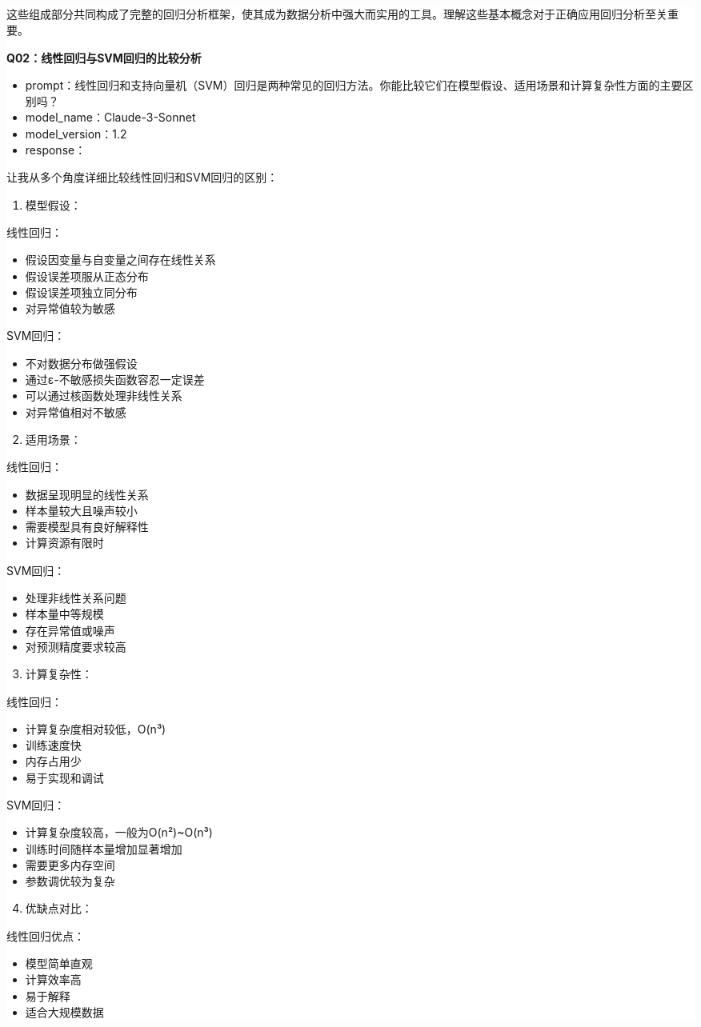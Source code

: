 这些组成部分共同构成了完整的回归分析框架，使其成为数据分析中强大而实用的工具。理解这些基本概念对于正确应用回归分析至关重要。


**Q02：线性回归与SVM回归的比较分析**
- prompt：线性回归和支持向量机（SVM）回归是两种常见的回归方法。你能比较它们在模型假设、适用场景和计算复杂性方面的主要区别吗？
- model_name：Claude-3-Sonnet
- model_version：1.2
- response：

让我从多个角度详细比较线性回归和SVM回归的区别：

1. 模型假设：

线性回归：
- 假设因变量与自变量之间存在线性关系
- 假设误差项服从正态分布
- 假设误差项独立同分布
- 对异常值较为敏感

SVM回归：
- 不对数据分布做强假设
- 通过ε-不敏感损失函数容忍一定误差
- 可以通过核函数处理非线性关系
- 对异常值相对不敏感

2. 适用场景：

线性回归：
- 数据呈现明显的线性关系
- 样本量较大且噪声较小
- 需要模型具有良好解释性
- 计算资源有限时

SVM回归：
- 处理非线性关系问题
- 样本量中等规模
- 存在异常值或噪声
- 对预测精度要求较高

3. 计算复杂性：

线性回归：
- 计算复杂度相对较低，O(n³)
- 训练速度快
- 内存占用少
- 易于实现和调试

SVM回归：
- 计算复杂度较高，一般为O(n²)~O(n³)
- 训练时间随样本量增加显著增加
- 需要更多内存空间
- 参数调优较为复杂

4. 优缺点对比：

线性回归优点：
- 模型简单直观
- 计算效率高
- 易于解释
- 适合大规模数据
